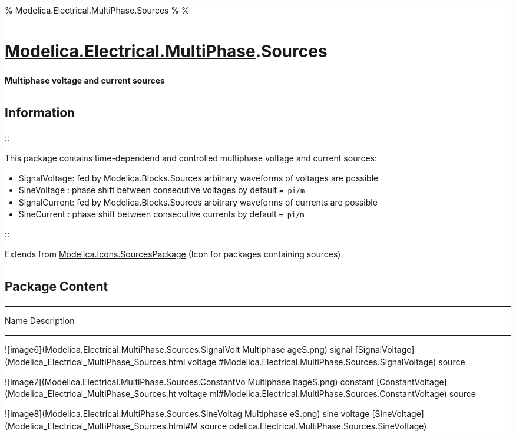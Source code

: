 % Modelica.Electrical.MultiPhase.Sources
% 
% 

[Modelica.Electrical.MultiPhase](Modelica_Electrical_MultiPhase.html#Modelica.Electrical.MultiPhase).Sources
============================================================================================================

**Multiphase voltage and current sources**

Information
-----------

::

This package contains time-dependend and controlled multiphase voltage
and current sources:

-   SignalVoltage: fed by Modelica.Blocks.Sources arbitrary waveforms of
    voltages are possible
-   SineVoltage : phase shift between consecutive voltages by default
    `= pi/m`
-   SignalCurrent: fed by Modelica.Blocks.Sources arbitrary waveforms of
    currents are possible
-   SineCurrent : phase shift between consecutive currents by default
    `= pi/m`

::

Extends from
[Modelica.Icons.SourcesPackage](Modelica_Icons_SourcesPackage.html#Modelica.Icons.SourcesPackage)
(Icon for packages containing sources).

Package Content
---------------

  ------------------------------------------------------------------------
  Name                                                        Description
  ----------------------------------------------------------- ------------
  ![image6](Modelica.Electrical.MultiPhase.Sources.SignalVolt Multiphase
  ageS.png)                                                   signal
  [SignalVoltage](Modelica_Electrical_MultiPhase_Sources.html voltage
  #Modelica.Electrical.MultiPhase.Sources.SignalVoltage)      source

  ![image7](Modelica.Electrical.MultiPhase.Sources.ConstantVo Multiphase
  ltageS.png)                                                 constant
  [ConstantVoltage](Modelica_Electrical_MultiPhase_Sources.ht voltage
  ml#Modelica.Electrical.MultiPhase.Sources.ConstantVoltage)  source

  ![image8](Modelica.Electrical.MultiPhase.Sources.SineVoltag Multiphase
  eS.png)                                                     sine voltage
  [SineVoltage](Modelica_Electrical_MultiPhase_Sources.html#M source
  odelica.Electrical.MultiPhase.Sources.SineVoltage)          
